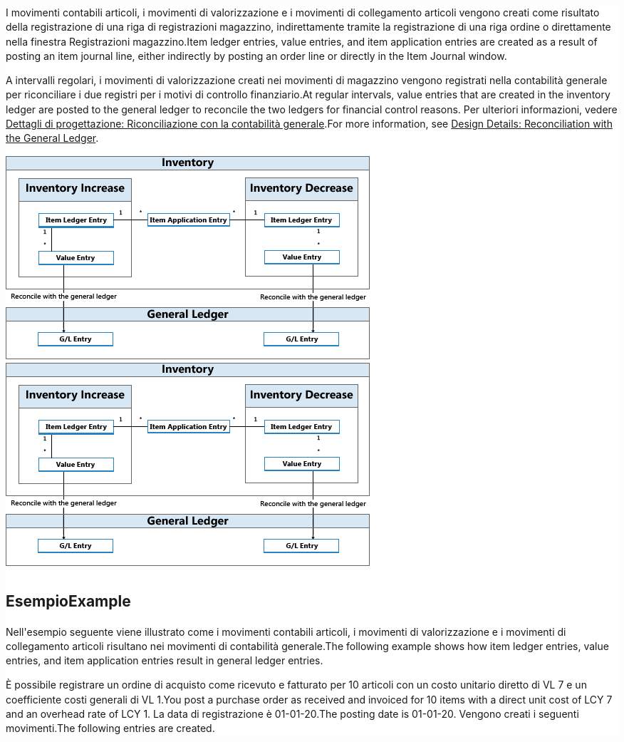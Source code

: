  <span data-ttu-id="01851-119">I movimenti contabili articoli, i movimenti di valorizzazione e i movimenti di collegamento articoli vengono creati come risultato della registrazione di una riga di registrazioni magazzino, indirettamente tramite la registrazione di una riga ordine o direttamente nella finestra Registrazioni magazzino.</span><span class="sxs-lookup"><span data-stu-id="01851-119">Item ledger entries, value entries, and item application entries are created as a result of posting an item journal line, either indirectly by posting an order line or directly in the Item Journal window.</span></span>  

 <span data-ttu-id="01851-120">A intervalli regolari, i movimenti di valorizzazione creati nei movimenti di magazzino vengono registrati nella contabilità generale per riconciliare i due registri per i motivi di controllo finanziario.</span><span class="sxs-lookup"><span data-stu-id="01851-120">At regular intervals, value entries that are created in the inventory ledger are posted to the general ledger to reconcile the two ledgers for financial control reasons.</span></span> <span data-ttu-id="01851-121">Per ulteriori informazioni, vedere [Dettagli di progettazione: Riconciliazione con la contabilità generale](design-details-reconciliation-with-the-general-ledger.md).</span><span class="sxs-lookup"><span data-stu-id="01851-121">For more information, see [Design Details: Reconciliation with the General Ledger](design-details-reconciliation-with-the-general-ledger.md).</span></span>  

 <span data-ttu-id="01851-122">![Flusso di movimento tra l'inventario e C/G](media/design_details_inventory_costing_1_entry_flow.png "design_details_inventory_costing_1_entry_flow")</span><span class="sxs-lookup"><span data-stu-id="01851-122">![Entry flow between inventory and G&#47;L](media/design_details_inventory_costing_1_entry_flow.png "design_details_inventory_costing_1_entry_flow")</span></span>  

## <a name="example"></a><span data-ttu-id="01851-123">Esempio</span><span class="sxs-lookup"><span data-stu-id="01851-123">Example</span></span>  
 <span data-ttu-id="01851-124">Nell'esempio seguente viene illustrato come i movimenti contabili articoli, i movimenti di valorizzazione e i movimenti di collegamento articoli risultano nei movimenti di contabilità generale.</span><span class="sxs-lookup"><span data-stu-id="01851-124">The following example shows how item ledger entries, value entries, and item application entries result in general ledger entries.</span></span>  

 <span data-ttu-id="01851-125">È possibile registrare un ordine di acquisto come ricevuto e fatturato per 10 articoli con un costo unitario diretto di VL 7 e un coefficiente costi generali di VL 1.</span><span class="sxs-lookup"><span data-stu-id="01851-125">You post a purchase order as received and invoiced for 10 items with a direct unit cost of LCY 7 and an overhead rate of LCY 1.</span></span> <span data-ttu-id="01851-126">La data di registrazione è 01-01-20.</span><span class="sxs-lookup"><span data-stu-id="01851-126">The posting date is 01-01-20.</span></span> <span data-ttu-id="01851-127">Vengono creati i seguenti movimenti.</span><span class="sxs-lookup"><span data-stu-id="01851-127">The following entries are created.</span></span>  
